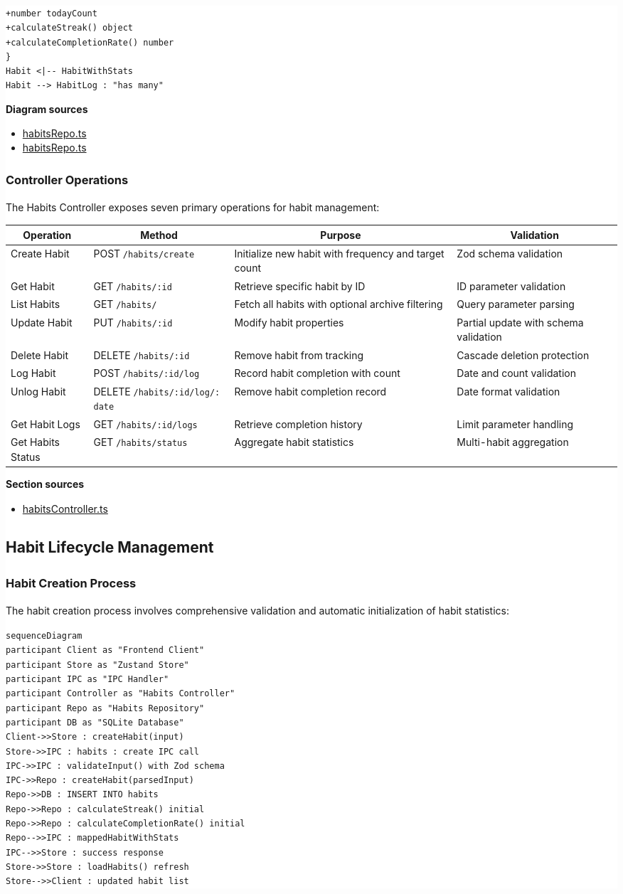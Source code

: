 ```mermaid
+number todayCount
+calculateStreak() object
+calculateCompletionRate() number
}
Habit <|-- HabitWithStats
Habit --> HabitLog : "has many"
```

**Diagram sources**
- [habitsRepo.ts](file://src/database/habitsRepo.ts#L5-L30)
- [habitsRepo.ts](file://src/database/habitsRepo.ts#L32-L38)

### Controller Operations

The Habits Controller exposes seven primary operations for habit management:

| Operation | Method | Purpose | Validation |
|-----------|--------|---------|------------|
| Create Habit | POST `/habits/create` | Initialize new habit with frequency and target count | Zod schema validation |
| Get Habit | GET `/habits/:id` | Retrieve specific habit by ID | ID parameter validation |
| List Habits | GET `/habits/` | Fetch all habits with optional archive filtering | Query parameter parsing |
| Update Habit | PUT `/habits/:id` | Modify habit properties | Partial update with schema validation |
| Delete Habit | DELETE `/habits/:id` | Remove habit from tracking | Cascade deletion protection |
| Log Habit | POST `/habits/:id/log` | Record habit completion with count | Date and count validation |
| Unlog Habit | DELETE `/habits/:id/log/:date` | Remove habit completion record | Date format validation |
| Get Habit Logs | GET `/habits/:id/logs` | Retrieve completion history | Limit parameter handling |
| Get Habits Status | GET `/habits/status` | Aggregate habit statistics | Multi-habit aggregation |

**Section sources**
- [habitsController.ts](file://src/server/controllers/habitsController.ts#L5-L131)

## Habit Lifecycle Management

### Habit Creation Process

The habit creation process involves comprehensive validation and automatic initialization of habit statistics:

```mermaid
sequenceDiagram
participant Client as "Frontend Client"
participant Store as "Zustand Store"
participant IPC as "IPC Handler"
participant Controller as "Habits Controller"
participant Repo as "Habits Repository"
participant DB as "SQLite Database"
Client->>Store : createHabit(input)
Store->>IPC : habits : create IPC call
IPC->>IPC : validateInput() with Zod schema
IPC->>Repo : createHabit(parsedInput)
Repo->>DB : INSERT INTO habits
Repo->>Repo : calculateStreak() initial
Repo->>Repo : calculateCompletionRate() initial
Repo-->>IPC : mappedHabitWithStats
IPC-->>Store : success response
Store->>Store : loadHabits() refresh
Store-->>Client : updated habit list
```
